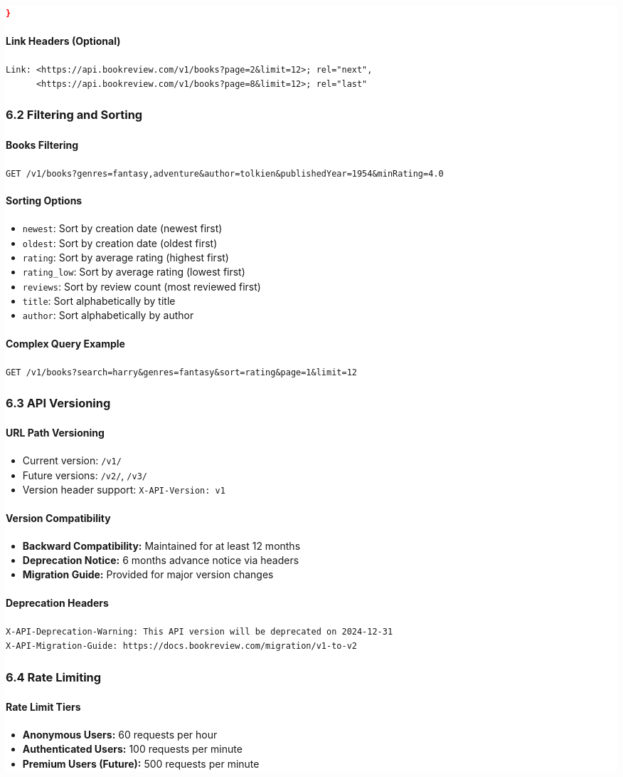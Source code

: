 ```json
}
```

#### Link Headers (Optional)
```http
Link: <https://api.bookreview.com/v1/books?page=2&limit=12>; rel="next",
      <https://api.bookreview.com/v1/books?page=8&limit=12>; rel="last"
```

### 6.2 Filtering and Sorting

#### Books Filtering
```http
GET /v1/books?genres=fantasy,adventure&author=tolkien&publishedYear=1954&minRating=4.0
```

#### Sorting Options
- `newest`: Sort by creation date (newest first)
- `oldest`: Sort by creation date (oldest first)
- `rating`: Sort by average rating (highest first)
- `rating_low`: Sort by average rating (lowest first)
- `reviews`: Sort by review count (most reviewed first)
- `title`: Sort alphabetically by title
- `author`: Sort alphabetically by author

#### Complex Query Example
```http
GET /v1/books?search=harry&genres=fantasy&sort=rating&page=1&limit=12
```

### 6.3 API Versioning

#### URL Path Versioning
- Current version: `/v1/`
- Future versions: `/v2/`, `/v3/`
- Version header support: `X-API-Version: v1`

#### Version Compatibility
- **Backward Compatibility:** Maintained for at least 12 months
- **Deprecation Notice:** 6 months advance notice via headers
- **Migration Guide:** Provided for major version changes

#### Deprecation Headers
```http
X-API-Deprecation-Warning: This API version will be deprecated on 2024-12-31
X-API-Migration-Guide: https://docs.bookreview.com/migration/v1-to-v2
```

### 6.4 Rate Limiting

#### Rate Limit Tiers
- **Anonymous Users:** 60 requests per hour
- **Authenticated Users:** 100 requests per minute
- **Premium Users (Future):** 500 requests per minute
